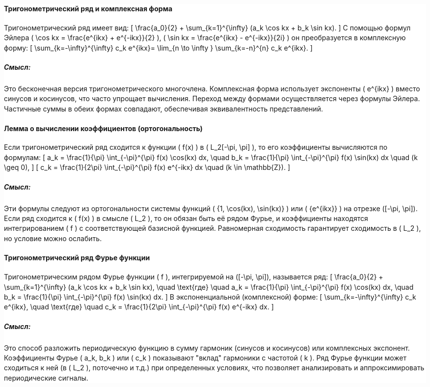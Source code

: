 
#### Тригонометрический ряд и комплексная форма
Тригонометрический ряд имеет вид:
\[
\frac{a_0}{2} + \sum_{k=1}^{\infty} (a_k \cos kx + b_k \sin kx).
\]
С помощью формул Эйлера \( \cos kx = \frac{e^{ikx} + e^{-ikx}}{2} \), \( \sin kx = \frac{e^{ikx} - e^{-ikx}}{2i} \) он преобразуется в комплексную форму:
\[
\sum_{k=-\infty}^{\infty} c_k e^{ikx}= \lim_{n \to \infty } \sum_{k=-n}^{n} c_k e^{ikx}.
\]


##### Смысл:
Это бесконечная версия тригонометрического многочлена. Комплексная форма использует экспоненты \( e^{ikx} \) вместо синусов и косинусов, что часто упрощает вычисления. Переход между формами осуществляется через формулы Эйлера. Частичные суммы в обеих формах совпадают, обеспечивая эквивалентность представлений.

#### Лемма о вычислении коэффициентов (ортогональность)
Если тригонометрический ряд сходится к функции \( f(x) \) в \( L_2[-\pi, \pi] \), то его коэффициенты вычисляются по формулам:
\[
a_k = \frac{1}{\pi} \int_{-\pi}^{\pi} f(x) \cos(kx)  dx, \quad b_k = \frac{1}{\pi} \int_{-\pi}^{\pi} f(x) \sin(kx)  dx \quad (k \geq 0),
\]
\[
c_k = \frac{1}{2\pi} \int_{-\pi}^{\pi} f(x) e^{-ikx}  dx \quad (k \in \mathbb{Z}).
\]

##### Смысл:
Эти формулы следуют из ортогональности системы функций \( \{1, \cos(kx), \sin(kx)\} \) или \( \{e^{ikx}\} \) на отрезке \([-\pi, \pi]\). Если ряд сходится к \( f(x) \) в смысле \( L_2 \), то он обязан быть её рядом Фурье, и коэффициенты находятся интегрированием \( f \) с соответствующей базисной функцией. Равномерная сходимость гарантирует сходимость в \( L_2 \), но условие можно ослабить.


#### Тригонометрический ряд Фурье функции
Тригонометрическим рядом Фурье функции \( f \), интегрируемой на \([-\pi, \pi]\), называется ряд:
\[
\frac{a_0}{2} + \sum_{k=1}^{\infty} (a_k \cos kx + b_k \sin kx), \quad \text{где} \quad a_k = \frac{1}{\pi} \int_{-\pi}^{\pi} f(x) \cos(kx)  dx, \quad b_k = \frac{1}{\pi} \int_{-\pi}^{\pi} f(x) \sin(kx)  dx.
\]
В экспоненциальной (комплексной) форме:
\[
\sum_{k=-\infty}^{\infty} c_k e^{ikx}, \quad \text{где} \quad c_k = \frac{1}{2\pi} \int_{-\pi}^{\pi} f(x) e^{-ikx}  dx.
\]

##### Смысл:
Это способ разложить периодическую функцию в сумму гармоник (синусов и косинусов) или комплексных экспонент. Коэффициенты Фурье \( a_k, b_k \) или \( c_k \) показывают "вклад" гармоники с частотой \( k \). Ряд Фурье функции может сходиться к ней (в \( L_2 \), поточечно и т.д.) при определенных условиях, что позволяет анализировать и аппроксимировать периодические сигналы.
